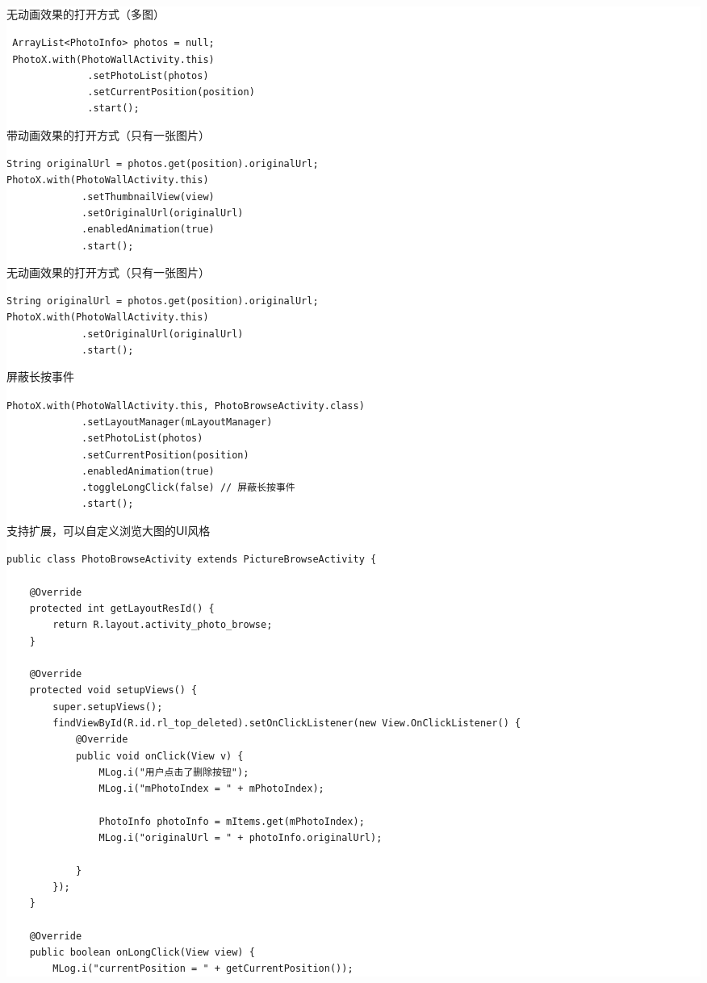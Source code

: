 无动画效果的打开方式（多图）
```
 ArrayList<PhotoInfo> photos = null;
 PhotoX.with(PhotoWallActivity.this)
              .setPhotoList(photos)
              .setCurrentPosition(position)
              .start();
```

带动画效果的打开方式（只有一张图片）
```
String originalUrl = photos.get(position).originalUrl;
PhotoX.with(PhotoWallActivity.this)
             .setThumbnailView(view)
             .setOriginalUrl(originalUrl)
             .enabledAnimation(true)
             .start();
```

无动画效果的打开方式（只有一张图片）
```
String originalUrl = photos.get(position).originalUrl;
PhotoX.with(PhotoWallActivity.this)
             .setOriginalUrl(originalUrl)
             .start();
```

屏蔽长按事件
```
PhotoX.with(PhotoWallActivity.this, PhotoBrowseActivity.class)
             .setLayoutManager(mLayoutManager)
             .setPhotoList(photos)
             .setCurrentPosition(position)
             .enabledAnimation(true)
             .toggleLongClick(false) // 屏蔽长按事件
             .start();
```

支持扩展，可以自定义浏览大图的UI风格
```
public class PhotoBrowseActivity extends PictureBrowseActivity {

    @Override
    protected int getLayoutResId() {
        return R.layout.activity_photo_browse;
    }

    @Override
    protected void setupViews() {
        super.setupViews();
        findViewById(R.id.rl_top_deleted).setOnClickListener(new View.OnClickListener() {
            @Override
            public void onClick(View v) {
                MLog.i("用户点击了删除按钮");
                MLog.i("mPhotoIndex = " + mPhotoIndex);

                PhotoInfo photoInfo = mItems.get(mPhotoIndex);
                MLog.i("originalUrl = " + photoInfo.originalUrl);

            }
        });
    }

    @Override
    public boolean onLongClick(View view) {
        MLog.i("currentPosition = " + getCurrentPosition());

```